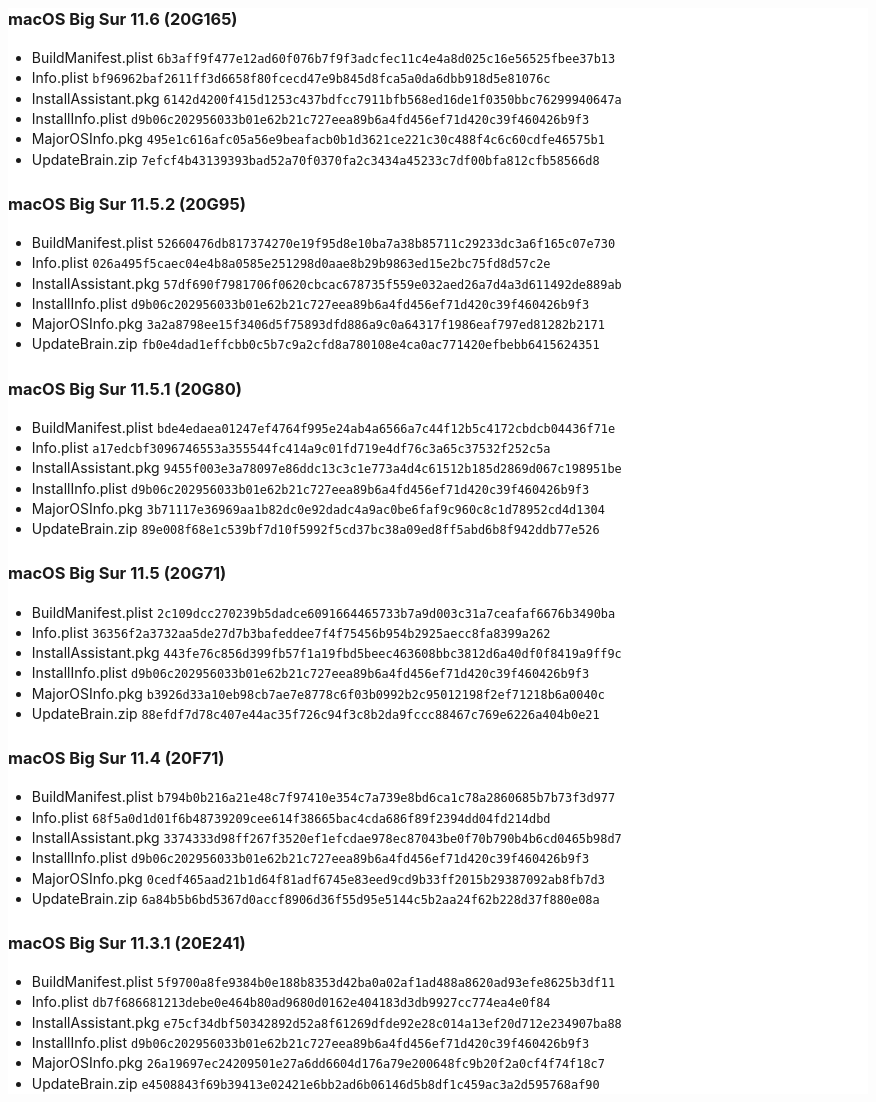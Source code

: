 ### macOS Big Sur 11.6 (20G165)

- BuildManifest.plist `6b3aff9f477e12ad60f076b7f9f3adcfec11c4e4a8d025c16e56525fbee37b13`
- Info.plist `bf96962baf2611ff3d6658f80fcecd47e9b845d8fca5a0da6dbb918d5e81076c`
- InstallAssistant.pkg `6142d4200f415d1253c437bdfcc7911bfb568ed16de1f0350bbc76299940647a`
- InstallInfo.plist `d9b06c202956033b01e62b21c727eea89b6a4fd456ef71d420c39f460426b9f3`
- MajorOSInfo.pkg `495e1c616afc05a56e9beafacb0b1d3621ce221c30c488f4c6c60cdfe46575b1`
- UpdateBrain.zip `7efcf4b43139393bad52a70f0370fa2c3434a45233c7df00bfa812cfb58566d8`

### macOS Big Sur 11.5.2 (20G95)

- BuildManifest.plist `52660476db817374270e19f95d8e10ba7a38b85711c29233dc3a6f165c07e730`
- Info.plist `026a495f5caec04e4b8a0585e251298d0aae8b29b9863ed15e2bc75fd8d57c2e`
- InstallAssistant.pkg `57df690f7981706f0620cbcac678735f559e032aed26a7d4a3d611492de889ab`
- InstallInfo.plist `d9b06c202956033b01e62b21c727eea89b6a4fd456ef71d420c39f460426b9f3`
- MajorOSInfo.pkg `3a2a8798ee15f3406d5f75893dfd886a9c0a64317f1986eaf797ed81282b2171`
- UpdateBrain.zip `fb0e4dad1effcbb0c5b7c9a2cfd8a780108e4ca0ac771420efbebb6415624351`

### macOS Big Sur 11.5.1 (20G80)

- BuildManifest.plist `bde4edaea01247ef4764f995e24ab4a6566a7c44f12b5c4172cbdcb04436f71e`
- Info.plist `a17edcbf3096746553a355544fc414a9c01fd719e4df76c3a65c37532f252c5a`
- InstallAssistant.pkg `9455f003e3a78097e86ddc13c3c1e773a4d4c61512b185d2869d067c198951be`
- InstallInfo.plist `d9b06c202956033b01e62b21c727eea89b6a4fd456ef71d420c39f460426b9f3`
- MajorOSInfo.pkg `3b71117e36969aa1b82dc0e92dadc4a9ac0be6faf9c960c8c1d78952cd4d1304`
- UpdateBrain.zip `89e008f68e1c539bf7d10f5992f5cd37bc38a09ed8ff5abd6b8f942ddb77e526`

### macOS Big Sur 11.5 (20G71)

- BuildManifest.plist `2c109dcc270239b5dadce6091664465733b7a9d003c31a7ceafaf6676b3490ba`
- Info.plist `36356f2a3732aa5de27d7b3bafeddee7f4f75456b954b2925aecc8fa8399a262`
- InstallAssistant.pkg `443fe76c856d399fb57f1a19fbd5beec463608bbc3812d6a40df0f8419a9ff9c`
- InstallInfo.plist `d9b06c202956033b01e62b21c727eea89b6a4fd456ef71d420c39f460426b9f3`
- MajorOSInfo.pkg `b3926d33a10eb98cb7ae7e8778c6f03b0992b2c95012198f2ef71218b6a0040c`
- UpdateBrain.zip `88efdf7d78c407e44ac35f726c94f3c8b2da9fccc88467c769e6226a404b0e21`

### macOS Big Sur 11.4 (20F71)

- BuildManifest.plist `b794b0b216a21e48c7f97410e354c7a739e8bd6ca1c78a2860685b7b73f3d977`
- Info.plist `68f5a0d1d01f6b48739209cee614f38665bac4cda686f89f2394dd04fd214dbd`
- InstallAssistant.pkg `3374333d98ff267f3520ef1efcdae978ec87043be0f70b790b4b6cd0465b98d7`
- InstallInfo.plist `d9b06c202956033b01e62b21c727eea89b6a4fd456ef71d420c39f460426b9f3`
- MajorOSInfo.pkg `0cedf465aad21b1d64f81adf6745e83eed9cd9b33ff2015b29387092ab8fb7d3`
- UpdateBrain.zip `6a84b5b6bd5367d0accf8906d36f55d95e5144c5b2aa24f62b228d37f880e08a`

### macOS Big Sur 11.3.1 (20E241)

- BuildManifest.plist `5f9700a8fe9384b0e188b8353d42ba0a02af1ad488a8620ad93efe8625b3df11`
- Info.plist `db7f686681213debe0e464b80ad9680d0162e404183d3db9927cc774ea4e0f84`
- InstallAssistant.pkg `e75cf34dbf50342892d52a8f61269dfde92e28c014a13ef20d712e234907ba88`
- InstallInfo.plist `d9b06c202956033b01e62b21c727eea89b6a4fd456ef71d420c39f460426b9f3`
- MajorOSInfo.pkg `26a19697ec24209501e27a6dd6604d176a79e200648fc9b20f2a0cf4f74f18c7`
- UpdateBrain.zip `e4508843f69b39413e02421e6bb2ad6b06146d5b8df1c459ac3a2d595768af90`
